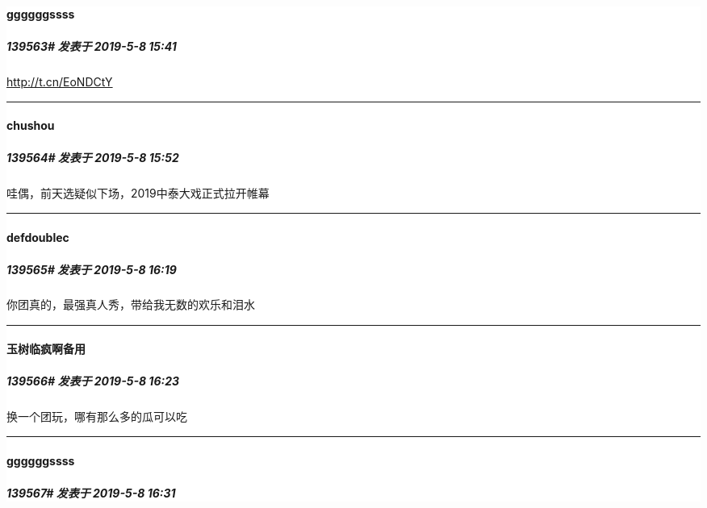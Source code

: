 ####  ggggggssss  
##### 139563#       发表于 2019-5-8 15:41




http://t.cn/EoNDCtY







*****

####  chushou  
##### 139564#       发表于 2019-5-8 15:52




哇偶，前天选疑似下场，2019中泰大戏正式拉开帷幕







*****

####  defdoublec  
##### 139565#       发表于 2019-5-8 16:19




你团真的，最强真人秀，带给我无数的欢乐和泪水







*****

####  玉树临疯啊备用  
##### 139566#       发表于 2019-5-8 16:23




换一个团玩，哪有那么多的瓜可以吃







*****

####  ggggggssss  
##### 139567#       发表于 2019-5-8 16:31



